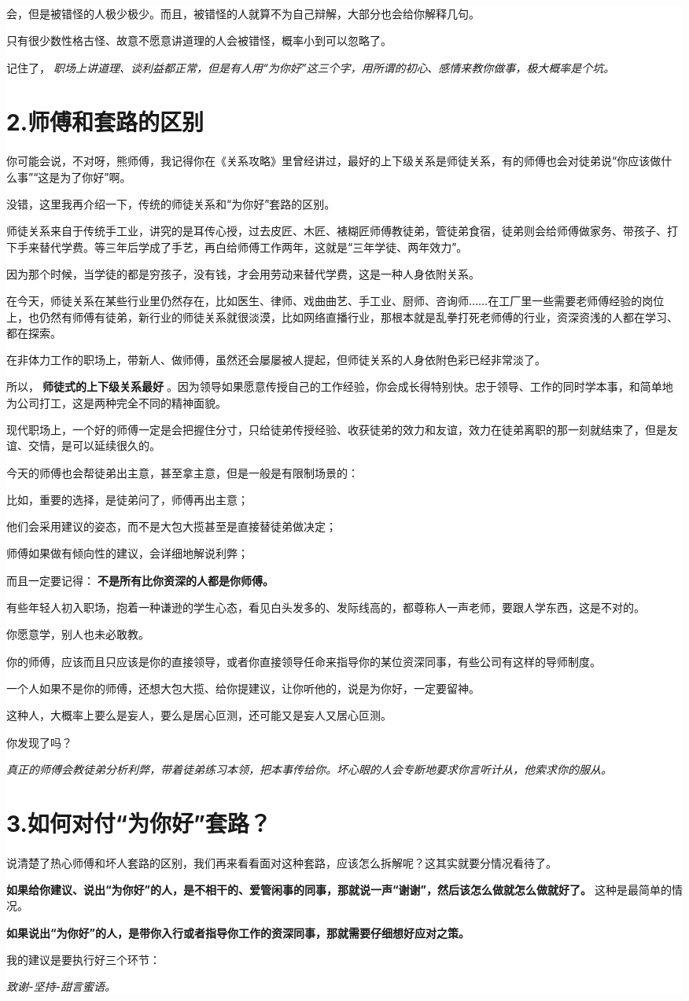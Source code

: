 会，但是被错怪的人极少极少。而且，被错怪的人就算不为自己辩解，大部分也会给你解释几句。

只有很少数性格古怪、故意不愿意讲道理的人会被错怪，概率小到可以忽略了。

记住了， *职场上讲道理、谈利益都正常，但是有人用“为你好”这三个字，用所谓的初心、感情来教你做事，极大概率是个坑。*

# 2.师傅和套路的区别

你可能会说，不对呀，熊师傅，我记得你在《关系攻略》里曾经讲过，最好的上下级关系是师徒关系，有的师傅也会对徒弟说“你应该做什么事”“这是为了你好”啊。

没错，这里我再介绍一下，传统的师徒关系和“为你好”套路的区别。

师徒关系来自于传统手工业，讲究的是耳传心授，过去皮匠、木匠、裱糊匠师傅教徒弟，管徒弟食宿，徒弟则会给师傅做家务、带孩子、打下手来替代学费。等三年后学成了手艺，再白给师傅工作两年，这就是“三年学徒、两年效力”。

因为那个时候，当学徒的都是穷孩子，没有钱，才会用劳动来替代学费，这是一种人身依附关系。

在今天，师徒关系在某些行业里仍然存在，比如医生、律师、戏曲曲艺、手工业、厨师、咨询师……在工厂里一些需要老师傅经验的岗位上，也仍然有师傅有徒弟，新行业的师徒关系就很淡漠，比如网络直播行业，那根本就是乱拳打死老师傅的行业，资深资浅的人都在学习、都在探索。

在非体力工作的职场上，带新人、做师傅，虽然还会屡屡被人提起，但师徒关系的人身依附色彩已经非常淡了。

所以， **师徒式的上下级关系最好** 。因为领导如果愿意传授自己的工作经验，你会成长得特别快。忠于领导、工作的同时学本事，和简单地为公司打工，这是两种完全不同的精神面貌。

现代职场上，一个好的师傅一定是会把握住分寸，只给徒弟传授经验、收获徒弟的效力和友谊，效力在徒弟离职的那一刻就结束了，但是友谊、交情，是可以延续很久的。

今天的师傅也会帮徒弟出主意，甚至拿主意，但是一般是有限制场景的：

比如，重要的选择，是徒弟问了，师傅再出主意；

他们会采用建议的姿态，而不是大包大揽甚至是直接替徒弟做决定；

师傅如果做有倾向性的建议，会详细地解说利弊；

而且一定要记得： **不是所有比你资深的人都是你师傅。**

有些年轻人初入职场，抱着一种谦逊的学生心态，看见白头发多的、发际线高的，都尊称人一声老师，要跟人学东西，这是不对的。

你愿意学，别人也未必敢教。

你的师傅，应该而且只应该是你的直接领导，或者你直接领导任命来指导你的某位资深同事，有些公司有这样的导师制度。

一个人如果不是你的师傅，还想大包大揽、给你提建议，让你听他的，说是为你好，一定要留神。

这种人，大概率上要么是妄人，要么是居心叵测，还可能又是妄人又居心叵测。

你发现了吗？

 *真正的师傅会教徒弟分析利弊，带着徒弟练习本领，把本事传给你。坏心眼的人会专断地要求你言听计从，他索求你的服从。*

# 3.如何对付“为你好”套路？

说清楚了热心师傅和坏人套路的区别，我们再来看看面对这种套路，应该怎么拆解呢？这其实就要分情况看待了。

 **如果给你建议、说出“为你好”的人，是不相干的、爱管闲事的同事，那就说一声“谢谢”，然后该怎么做就怎么做就好了。** 这种是最简单的情况。

 **如果说出“为你好”的人，是带你入行或者指导你工作的资深同事，那就需要仔细想好应对之策。**

我的建议是要执行好三个环节：

 *致谢-坚持-甜言蜜语。*
